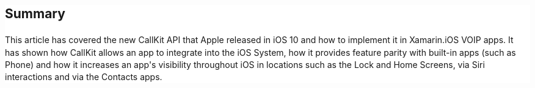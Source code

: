 ## Summary

This article has covered the new CallKit API that Apple released in iOS 10 and how to implement it in Xamarin.iOS VOIP apps. It has shown how CallKit allows an app to integrate into the iOS System, how it provides feature parity with built-in apps (such as Phone) and how it increases an app's visibility throughout iOS in locations such as the Lock and Home Screens, via Siri interactions and via the Contacts apps.
